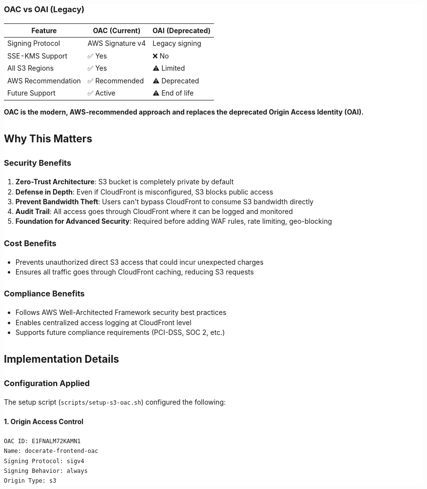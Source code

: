 ### OAC vs OAI (Legacy)

| Feature | OAC (Current) | OAI (Deprecated) |
|---------|---------------|------------------|
| Signing Protocol | AWS Signature v4 | Legacy signing |
| SSE-KMS Support | ✅ Yes | ❌ No |
| All S3 Regions | ✅ Yes | ⚠️ Limited |
| AWS Recommendation | ✅ Recommended | ⚠️ Deprecated |
| Future Support | ✅ Active | ⚠️ End of life |

**OAC is the modern, AWS-recommended approach and replaces the deprecated Origin Access Identity (OAI).**

## Why This Matters

### Security Benefits

1. **Zero-Trust Architecture**: S3 bucket is completely private by default
2. **Defense in Depth**: Even if CloudFront is misconfigured, S3 blocks public access
3. **Prevent Bandwidth Theft**: Users can't bypass CloudFront to consume S3 bandwidth directly
4. **Audit Trail**: All access goes through CloudFront where it can be logged and monitored
5. **Foundation for Advanced Security**: Required before adding WAF rules, rate limiting, geo-blocking

### Cost Benefits

- Prevents unauthorized direct S3 access that could incur unexpected charges
- Ensures all traffic goes through CloudFront caching, reducing S3 requests

### Compliance Benefits

- Follows AWS Well-Architected Framework security best practices
- Enables centralized access logging at CloudFront level
- Supports future compliance requirements (PCI-DSS, SOC 2, etc.)

## Implementation Details

### Configuration Applied

The setup script (`scripts/setup-s3-oac.sh`) configured the following:

#### 1. Origin Access Control
```
OAC ID: E1FNALM72KAMN1
Name: docerate-frontend-oac
Signing Protocol: sigv4
Signing Behavior: always
Origin Type: s3
```
